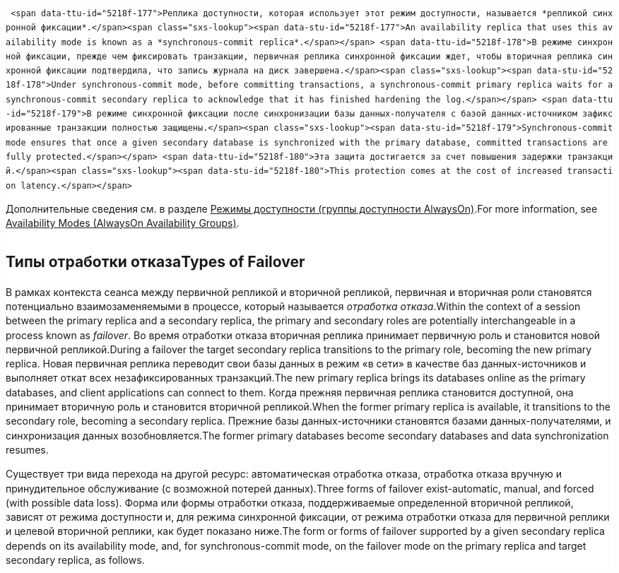      <span data-ttu-id="5218f-177">Реплика доступности, которая использует этот режим доступности, называется *репликой синхронной фиксации*.</span><span class="sxs-lookup"><span data-stu-id="5218f-177">An availability replica that uses this availability mode is known as a *synchronous-commit replica*.</span></span> <span data-ttu-id="5218f-178">В режиме синхронной фиксации, прежде чем фиксировать транзакции, первичная реплика синхронной фиксации ждет, чтобы вторичная реплика синхронной фиксации подтвердила, что запись журнала на диск завершена.</span><span class="sxs-lookup"><span data-stu-id="5218f-178">Under synchronous-commit mode, before committing transactions, a synchronous-commit primary replica waits for a synchronous-commit secondary replica to acknowledge that it has finished hardening the log.</span></span> <span data-ttu-id="5218f-179">В режиме синхронной фиксации после синхронизации базы данных-получателя с базой данных-источником зафиксированные транзакции полностью защищены.</span><span class="sxs-lookup"><span data-stu-id="5218f-179">Synchronous-commit mode ensures that once a given secondary database is synchronized with the primary database, committed transactions are fully protected.</span></span> <span data-ttu-id="5218f-180">Эта защита достигается за счет повышения задержки транзакций.</span><span class="sxs-lookup"><span data-stu-id="5218f-180">This protection comes at the cost of increased transaction latency.</span></span>

 <span data-ttu-id="5218f-181">Дополнительные сведения см. в разделе [Режимы доступности (группы доступности AlwaysOn)](availability-modes-always-on-availability-groups.md).</span><span class="sxs-lookup"><span data-stu-id="5218f-181">For more information, see [Availability Modes &#40;AlwaysOn Availability Groups&#41;](availability-modes-always-on-availability-groups.md).</span></span>

##  <a name="types-of-failover"></a><a name="FormsOfFailover"></a><span data-ttu-id="5218f-182">Типы отработки отказа</span><span class="sxs-lookup"><span data-stu-id="5218f-182">Types of Failover</span></span>
 <span data-ttu-id="5218f-183">В рамках контекста сеанса между первичной репликой и вторичной репликой, первичная и вторичная роли становятся потенциально взаимозаменяемыми в процессе, который называется *отработка отказа*.</span><span class="sxs-lookup"><span data-stu-id="5218f-183">Within the context of a session between the primary replica and a secondary replica, the primary and secondary roles are potentially interchangeable in a process known as *failover*.</span></span> <span data-ttu-id="5218f-184">Во время отработки отказа вторичная реплика принимает первичную роль и становится новой первичной репликой.</span><span class="sxs-lookup"><span data-stu-id="5218f-184">During a failover the target secondary replica transitions to the primary role, becoming the new primary replica.</span></span> <span data-ttu-id="5218f-185">Новая первичная реплика переводит свои базы данных в режим «в сети» в качестве баз данных-источников и выполняет откат всех незафиксированных транзакций.</span><span class="sxs-lookup"><span data-stu-id="5218f-185">The new primary replica brings its databases online as the primary databases, and client applications can connect to them.</span></span> <span data-ttu-id="5218f-186">Когда прежняя первичная реплика становится доступной, она принимает вторичную роль и становится вторичной репликой.</span><span class="sxs-lookup"><span data-stu-id="5218f-186">When the former primary replica is available, it transitions to the secondary role, becoming a secondary replica.</span></span> <span data-ttu-id="5218f-187">Прежние базы данных-источники становятся базами данных-получателями, и синхронизация данных возобновляется.</span><span class="sxs-lookup"><span data-stu-id="5218f-187">The former primary databases become secondary databases and data synchronization resumes.</span></span>

 <span data-ttu-id="5218f-188">Существует три вида перехода на другой ресурс: автоматическая отработка отказа, отработка отказа вручную и принудительное обслуживание (с возможной потерей данных).</span><span class="sxs-lookup"><span data-stu-id="5218f-188">Three forms of failover exist-automatic, manual, and forced (with possible data loss).</span></span> <span data-ttu-id="5218f-189">Форма или формы отработки отказа, поддерживаемые определенной вторичной репликой, зависят от режима доступности и, для режима синхронной фиксации, от режима отработки отказа для первичной реплики и целевой вторичной реплики, как будет показано ниже.</span><span class="sxs-lookup"><span data-stu-id="5218f-189">The form or forms of failover supported by a given secondary replica depends on its availability mode, and, for synchronous-commit mode, on the failover mode on the primary replica and target secondary replica, as follows.</span></span>
